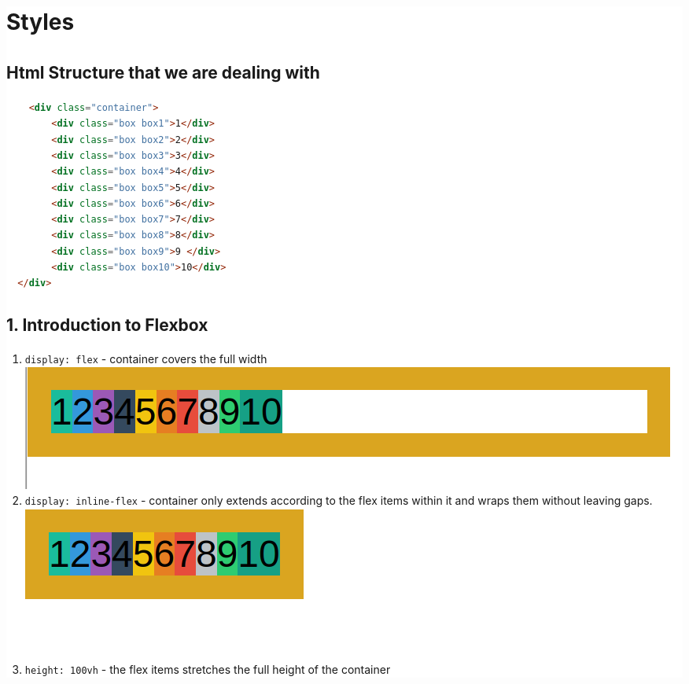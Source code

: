 # Styles

## Html Structure that we are dealing with

```html
    <div class="container">
        <div class="box box1">1</div>
        <div class="box box2">2</div>
        <div class="box box3">3</div>
        <div class="box box4">4</div>
        <div class="box box5">5</div>
        <div class="box box6">6</div>
        <div class="box box7">7</div>
        <div class="box box8">8</div>
        <div class="box box9">9 </div>
        <div class="box box10">10</div>
  </div>
```

## 1. Introduction to Flexbox

1. `display: flex` - container covers the full width
    ![Image](./images/flex.png)
2. `display: inline-flex` - container only extends according to the flex items within it and wraps them without leaving gaps.
    ![Image](./images/inline-flex.png)
3. `height: 100vh` - the flex items stretches the full height of the container